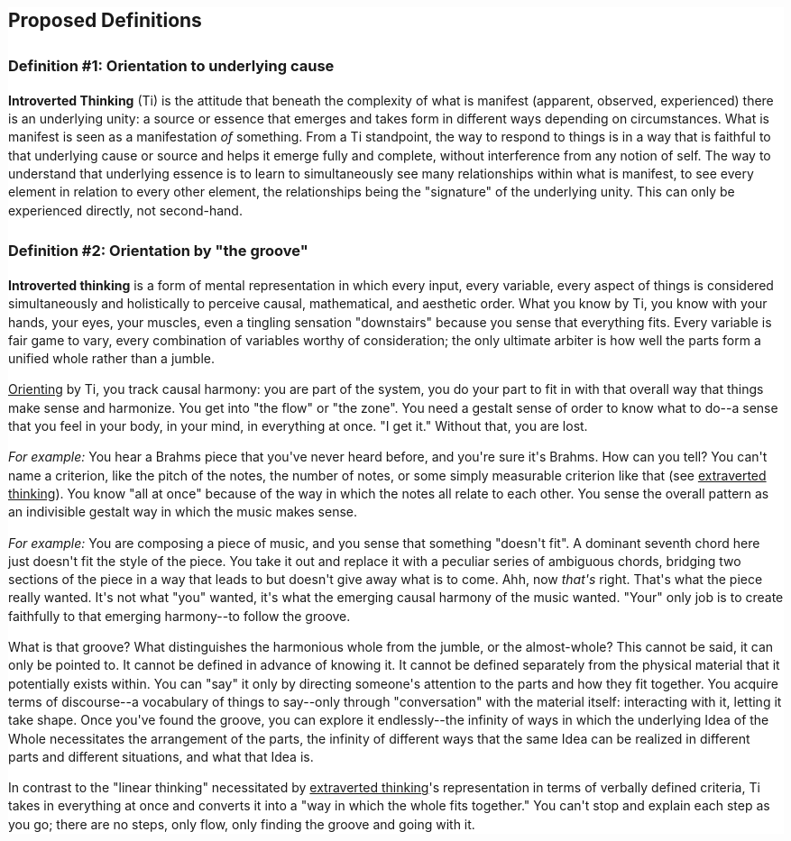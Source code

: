 ## Proposed Definitions

### Definition #1: Orientation to underlying cause

**Introverted Thinking** (Ti) is the attitude that beneath the complexity of what is manifest (apparent, observed, experienced) there is an underlying unity: a source or essence that emerges and takes form in different ways depending on circumstances. What is manifest is seen as a manifestation _of_ something. From a Ti standpoint, the way to respond to things is in a way that is faithful to that underlying cause or source and helps it emerge fully and complete, without interference from any notion of self. The way to understand that underlying essence is to learn to simultaneously see many relationships within what is manifest, to see every element in relation to every other element, the relationships being the "signature" of the underlying unity. This can only be experienced directly, not second-hand.

### Definition #2: Orientation by "the groove"

**Introverted thinking** is a form of mental representation in which every input, every variable, every aspect of things is considered simultaneously and holistically to perceive causal, mathematical, and aesthetic order. What you know by Ti, you know with your hands, your eyes, your muscles, even a tingling sensation "downstairs" because you sense that everything fits. Every variable is fair game to vary, every combination of variables worthy of consideration; the only ultimate arbiter is how well the parts form a unified whole rather than a jumble.

[Orienting](../../../../sign-interpretation/orienting/) by Ti, you track causal harmony: you are part of the system, you do your part to fit in with that overall way that things make sense and harmonize. You get into "the flow" or "the zone". You need a gestalt sense of order to know what to do--a sense that you feel in your body, in your mind, in everything at once. "I get it." Without that, you are lost.

_For example:_ You hear a Brahms piece that you've never heard before, and you're sure it's Brahms. How can you tell? You can't name a criterion, like the pitch of the notes, the number of notes, or some simply measurable criterion like that (see [extraverted thinking](extraverted-thinking-te/)). You know "all at once" because of the way in which the notes all relate to each other. You sense the overall pattern as an indivisible gestalt way in which the music makes sense.

_For example:_ You are composing a piece of music, and you sense that something "doesn't fit". A dominant seventh chord here just doesn't fit the style of the piece. You take it out and replace it with a peculiar series of ambiguous chords, bridging two sections of the piece in a way that leads to but doesn't give away what is to come. Ahh, now _that's_ right. That's what the piece really wanted. It's not what "you" wanted, it's what the emerging causal harmony of the music wanted. "Your" only job is to create faithfully to that emerging harmony--to follow the groove.

What is that groove? What distinguishes the harmonious whole from the jumble, or the almost-whole? This cannot be said, it can only be pointed to. It cannot be defined in advance of knowing it. It cannot be defined separately from the physical material that it potentially exists within. You can "say" it only by directing someone's attention to the parts and how they fit together. You acquire terms of discourse--a vocabulary of things to say--only through "conversation" with the material itself: interacting with it, letting it take shape. Once you've found the groove, you can explore it endlessly--the infinity of ways in which the underlying Idea of the Whole necessitates the arrangement of the parts, the infinity of different ways that the same Idea can be realized in different parts and different situations, and what that Idea is.

In contrast to the "linear thinking" necessitated by [extraverted thinking](extraverted-thinking-te/)'s representation in terms of verbally defined criteria, Ti takes in everything at once and converts it into a "way in which the whole fits together." You can't stop and explain each step as you go; there are no steps, only flow, only finding the groove and going with it.
